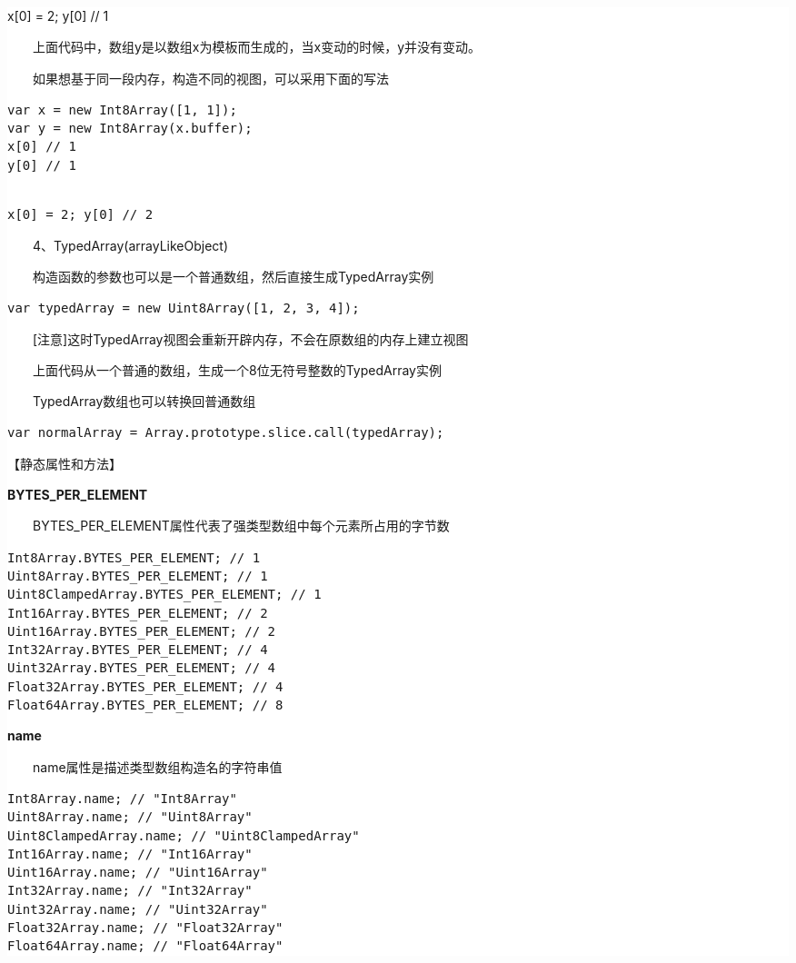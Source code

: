x[0] = 2;
y[0] // 1</pre>
</div>

　　上面代码中，数组y是以数组x为模板而生成的，当x变动的时候，y并没有变动。

　　如果想基于同一段内存，构造不同的视图，可以采用下面的写法

<div class="cnblogs_code">
<pre>var x = new Int8Array([1, 1]);
var y = new Int8Array(x.buffer);
x[0] // 1
y[0] // 1

x[0] = 2;
y[0] // 2</pre>
</div>

　　4、TypedArray(arrayLikeObject)

　　构造函数的参数也可以是一个普通数组，然后直接生成TypedArray实例

<div class="cnblogs_code">
<pre>var typedArray = new Uint8Array([1, 2, 3, 4]);</pre>
</div>

　　[注意]这时TypedArray视图会重新开辟内存，不会在原数组的内存上建立视图

　　上面代码从一个普通的数组，生成一个8位无符号整数的TypedArray实例

　　TypedArray数组也可以转换回普通数组

<div class="cnblogs_code">
<pre>var normalArray = Array.prototype.slice.call(typedArray);</pre>
</div>

【静态属性和方法】

**BYTES_PER_ELEMENT**

　　BYTES_PER_ELEMENT属性代表了强类型数组中每个元素所占用的字节数

<div class="cnblogs_code">
<pre>Int8Array.BYTES_PER_ELEMENT; // 1
Uint8Array.BYTES_PER_ELEMENT; // 1
Uint8ClampedArray.BYTES_PER_ELEMENT; // 1
Int16Array.BYTES_PER_ELEMENT; // 2
Uint16Array.BYTES_PER_ELEMENT; // 2
Int32Array.BYTES_PER_ELEMENT; // 4
Uint32Array.BYTES_PER_ELEMENT; // 4
Float32Array.BYTES_PER_ELEMENT; // 4
Float64Array.BYTES_PER_ELEMENT; // 8</pre>
</div>

**name**

　　name属性是描述类型数组构造名的字符串值

<div class="cnblogs_code">
<pre>Int8Array.name; // "Int8Array"
Uint8Array.name; // "Uint8Array"
Uint8ClampedArray.name; // "Uint8ClampedArray"
Int16Array.name; // "Int16Array"
Uint16Array.name; // "Uint16Array"
Int32Array.name; // "Int32Array"
Uint32Array.name; // "Uint32Array"
Float32Array.name; // "Float32Array"
Float64Array.name; // "Float64Array"</pre>
</div>
